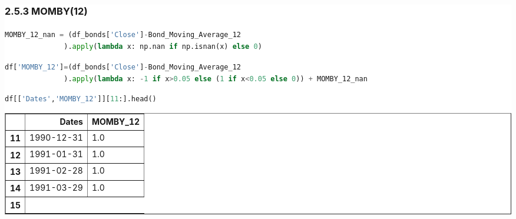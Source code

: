 </div>



### 2.5.3 MOMBY(12) 


```python
MOMBY_12_nan = (df_bonds['Close']-Bond_Moving_Average_12
              ).apply(lambda x: np.nan if np.isnan(x) else 0)
```


```python
df['MOMBY_12']=(df_bonds['Close']-Bond_Moving_Average_12
              ).apply(lambda x: -1 if x>0.05 else (1 if x<0.05 else 0)) + MOMBY_12_nan
```


```python
df[['Dates','MOMBY_12']][11:].head()
```




<div>
<style scoped>
    .dataframe tbody tr th:only-of-type {
        vertical-align: middle;
    }

    .dataframe tbody tr th {
        vertical-align: top;
    }

    .dataframe thead th {
        text-align: right;
    }
</style>
<table border="1" class="dataframe">
  <thead>
    <tr style="text-align: right;">
      <th></th>
      <th>Dates</th>
      <th>MOMBY_12</th>
    </tr>
  </thead>
  <tbody>
    <tr>
      <th>11</th>
      <td>1990-12-31</td>
      <td>1.0</td>
    </tr>
    <tr>
      <th>12</th>
      <td>1991-01-31</td>
      <td>1.0</td>
    </tr>
    <tr>
      <th>13</th>
      <td>1991-02-28</td>
      <td>1.0</td>
    </tr>
    <tr>
      <th>14</th>
      <td>1991-03-29</td>
      <td>1.0</td>
    </tr>
    <tr>
      <th>15</th>